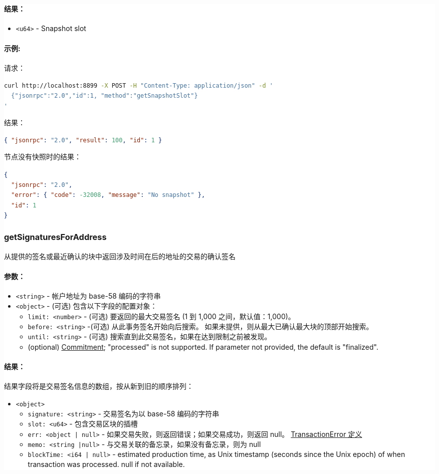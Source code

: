 #### 结果：

- `<u64>` - Snapshot slot

#### 示例:

请求：

```bash
curl http://localhost:8899 -X POST -H "Content-Type: application/json" -d '
  {"jsonrpc":"2.0","id":1, "method":"getSnapshotSlot"}
'
```

结果：

```json
{ "jsonrpc": "2.0", "result": 100, "id": 1 }
```

节点没有快照时的结果：

```json
{
  "jsonrpc": "2.0",
  "error": { "code": -32008, "message": "No snapshot" },
  "id": 1
}
```

### getSignaturesForAddress

从提供的签名或最近确认的块中返回涉及时间在后的地址的交易的确认签名

#### 参数：

- `<string>` - 帐户地址为 base-58 编码的字符串
- `<object>` - (可选) 包含以下字段的配置对象：
  - `limit: <number>` - (可选) 要返回的最大交易签名 (1 到 1,000 之间，默认值：1,000)。
  - `before: <string>` -(可选) 从此事务签名开始向后搜索。 如果未提供，则从最大已确认最大块的顶部开始搜索。
  - `until: <string>` - (可选) 搜索直到此交易签名，如果在达到限制之前被发现。
  - (optional) [Commitment](jsonrpc-api.md#configuring-state-commitment); "processed" is not supported. If parameter not provided, the default is "finalized".

#### 结果：

结果字段将是交易签名信息的数组，按从新到旧的顺序排列：

- `<object>`
  - `signature: <string>` - 交易签名为以 base-58 编码的字符串
  - `slot: <u64>` - 包含交易区块的插槽
  - `err: <object | null>` - 如果交易失败，则返回错误；如果交易成功，则返回 null。 [TransactionError 定义](https://github.com/solana-labs/solana/blob/master/sdk/src/transaction.rs#L24)
  - `memo: <string |null>` - 与交易关联的备忘录，如果没有备忘录，则为 null
  - `blockTime: <i64 | null>` - estimated production time, as Unix timestamp (seconds since the Unix epoch) of when transaction was processed. null if not available.
